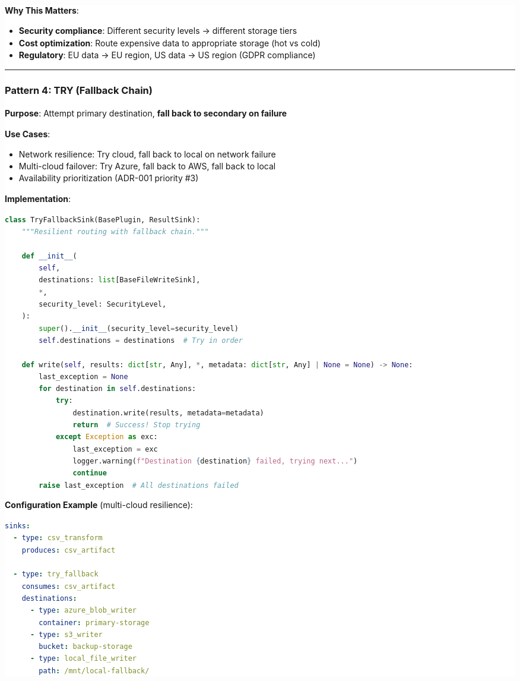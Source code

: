 **Why This Matters**:
- **Security compliance**: Different security levels → different storage tiers
- **Cost optimization**: Route expensive data to appropriate storage (hot vs cold)
- **Regulatory**: EU data → EU region, US data → US region (GDPR compliance)

---

### Pattern 4: TRY (Fallback Chain)

**Purpose**: Attempt primary destination, **fall back to secondary on failure**

**Use Cases**:
- Network resilience: Try cloud, fall back to local on network failure
- Multi-cloud failover: Try Azure, fall back to AWS, fall back to local
- Availability prioritization (ADR-001 priority #3)

**Implementation**:
```python
class TryFallbackSink(BasePlugin, ResultSink):
    """Resilient routing with fallback chain."""

    def __init__(
        self,
        destinations: list[BaseFileWriteSink],
        *,
        security_level: SecurityLevel,
    ):
        super().__init__(security_level=security_level)
        self.destinations = destinations  # Try in order

    def write(self, results: dict[str, Any], *, metadata: dict[str, Any] | None = None) -> None:
        last_exception = None
        for destination in self.destinations:
            try:
                destination.write(results, metadata=metadata)
                return  # Success! Stop trying
            except Exception as exc:
                last_exception = exc
                logger.warning(f"Destination {destination} failed, trying next...")
                continue
        raise last_exception  # All destinations failed
```

**Configuration Example** (multi-cloud resilience):
```yaml
sinks:
  - type: csv_transform
    produces: csv_artifact

  - type: try_fallback
    consumes: csv_artifact
    destinations:
      - type: azure_blob_writer
        container: primary-storage
      - type: s3_writer
        bucket: backup-storage
      - type: local_file_writer
        path: /mnt/local-fallback/
```

